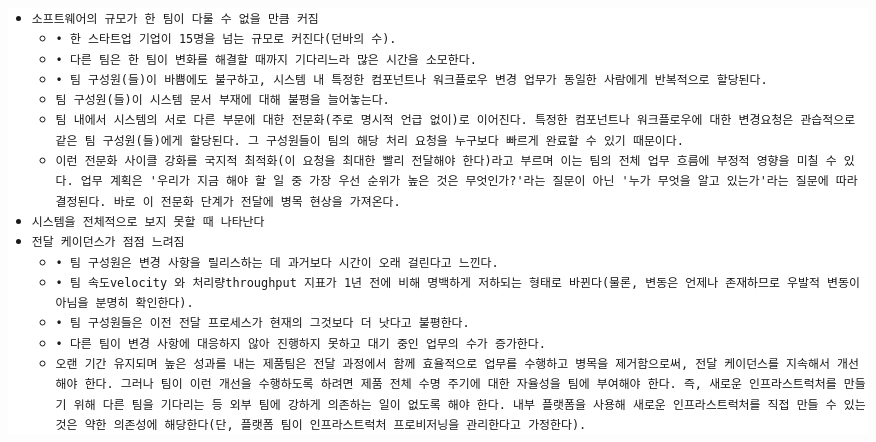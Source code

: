 
* `소프트웨어의 규모가 한 팀이 다룰 수 없을 만큼 커짐`
  * `• 한 스타트업 기업이 15명을 넘는 규모로 커진다(던바의 수).`
  * `• 다른 팀은 한 팀이 변화를 해결할 때까지 기다리느라 많은 시간을 소모한다.`
  * `• 팀 구성원(들)이 바쁨에도 불구하고, 시스템 내 특정한 컴포넌트나 워크플로우 변경 업무가 동일한 사람에게 반복적으로 할당된다.`
  * `팀 구성원(들)이 시스템 문서 부재에 대해 불평을 늘어놓는다.`
  * `팀 내에서 시스템의 서로 다른 부문에 대한 전문화(주로 명시적 언급 없이)로 이어진다. 특정한 컴포넌트나 워크플로우에 대한 변경요청은 관습적으로 같은 팀 구성원(들)에게 할당된다. 그 구성원들이 팀의 해당 처리 요청을 누구보다 빠르게 완료할 수 있기 때문이다.`
  * `이런 전문화 사이클 강화를 국지적 최적화(이 요청을 최대한 빨리 전달해야 한다)라고 부르며 이는 팀의 전체 업무 흐름에 부정적 영향을 미칠 수 있다. 업무 계획은 '우리가 지금 해야 할 일 중 가장 우선 순위가 높은 것은 무엇인가?'라는 질문이 아닌 '누가 무엇을 알고 있는가'라는 질문에 따라 결정된다. 바로 이 전문화 단계가 전달에 병목 현상을 가져온다.`
* `시스템을 전체적으로 보지 못할 때 나타난다`
* `전달 케이던스가 점점 느려짐`
  * `• 팀 구성원은 변경 사항을 릴리스하는 데 과거보다 시간이 오래 걸린다고 느낀다.`
  * `• 팀 속도velocity 와 처리량throughput 지표가 1년 전에 비해 명백하게 저하되는 형태로 바뀐다(물론, 변동은 언제나 존재하므로 우발적 변동이 아님을 분명히 확인한다).`
  * `• 팀 구성원들은 이전 전달 프로세스가 현재의 그것보다 더 낫다고 불평한다.`
  * `• 다른 팀이 변경 사항에 대응하지 않아 진행하지 못하고 대기 중인 업무의 수가 증가한다.`
  * `오랜 기간 유지되며 높은 성과를 내는 제품팀은 전달 과정에서 함께 효율적으로 업무를 수행하고 병목을 제거함으로써, 전달 케이던스를 지속해서 개선해야 한다. 그러나 팀이 이런 개선을 수행하도록 하려면 제품 전체 수명 주기에 대한 자율성을 팀에 부여해야 한다. 즉, 새로운 인프라스트럭처를 만들기 위해 다른 팀을 기다리는 등 외부 팀에 강하게 의존하는 일이 없도록 해야 한다. 내부 플랫폼을 사용해 새로운 인프라스트럭처를 직접 만들 수 있는 것은 약한 의존성에 해당한다(단, 플랫폼 팀이 인프라스트럭처 프로비저닝을 관리한다고 가정한다).`
